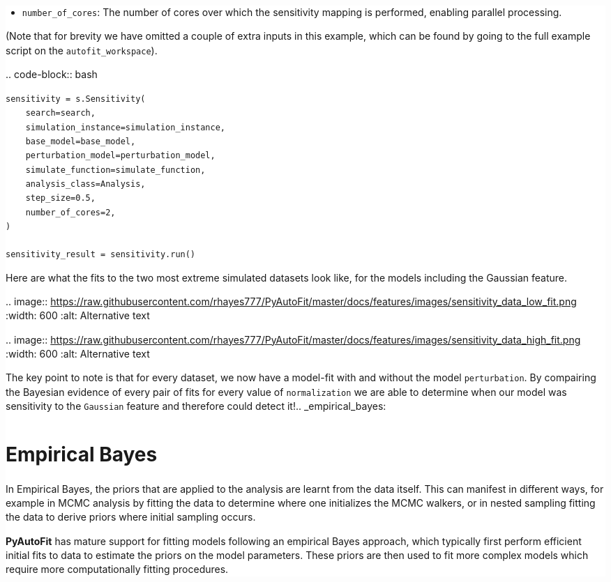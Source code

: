 - ``number_of_cores``: The number of cores over which the sensitivity mapping is performed, enabling parallel processing.

(Note that for brevity we have omitted a couple of extra inputs in this example, which can be found by going to the
full example script on the ``autofit_workspace``).

.. code-block:: bash

    sensitivity = s.Sensitivity(
        search=search,
        simulation_instance=simulation_instance,
        base_model=base_model,
        perturbation_model=perturbation_model,
        simulate_function=simulate_function,
        analysis_class=Analysis,
        step_size=0.5,
        number_of_cores=2,
    )

    sensitivity_result = sensitivity.run()

Here are what the fits to the two most extreme simulated datasets look like, for the models including the Gaussian
feature.

.. image:: https://raw.githubusercontent.com/rhayes777/PyAutoFit/master/docs/features/images/sensitivity_data_low_fit.png
  :width: 600
  :alt: Alternative text

.. image:: https://raw.githubusercontent.com/rhayes777/PyAutoFit/master/docs/features/images/sensitivity_data_high_fit.png
  :width: 600
  :alt: Alternative text

The key point to note is that for every dataset, we now have a model-fit with and without the model ``perturbation``. By
compairing the Bayesian evidence of every pair of fits for every value of ``normalization`` we are able to determine when
our model was sensitivity to the ``Gaussian`` feature and therefore could detect it!.. _empirical_bayes:

Empirical Bayes
===============

In Empirical Bayes, the priors that are applied to the analysis are learnt from the data itself. This can manifest in
different ways, for example in MCMC analysis by fitting the data to determine where one initializes the MCMC walkers,
or in nested sampling fitting the data to derive priors where initial sampling occurs.

**PyAutoFit** has mature support for fitting models following an empirical Bayes approach, which typically first perform
efficient initial fits to data to estimate the priors on the model parameters. These priors are then used to fit more
complex models which require more computationally fitting procedures.
